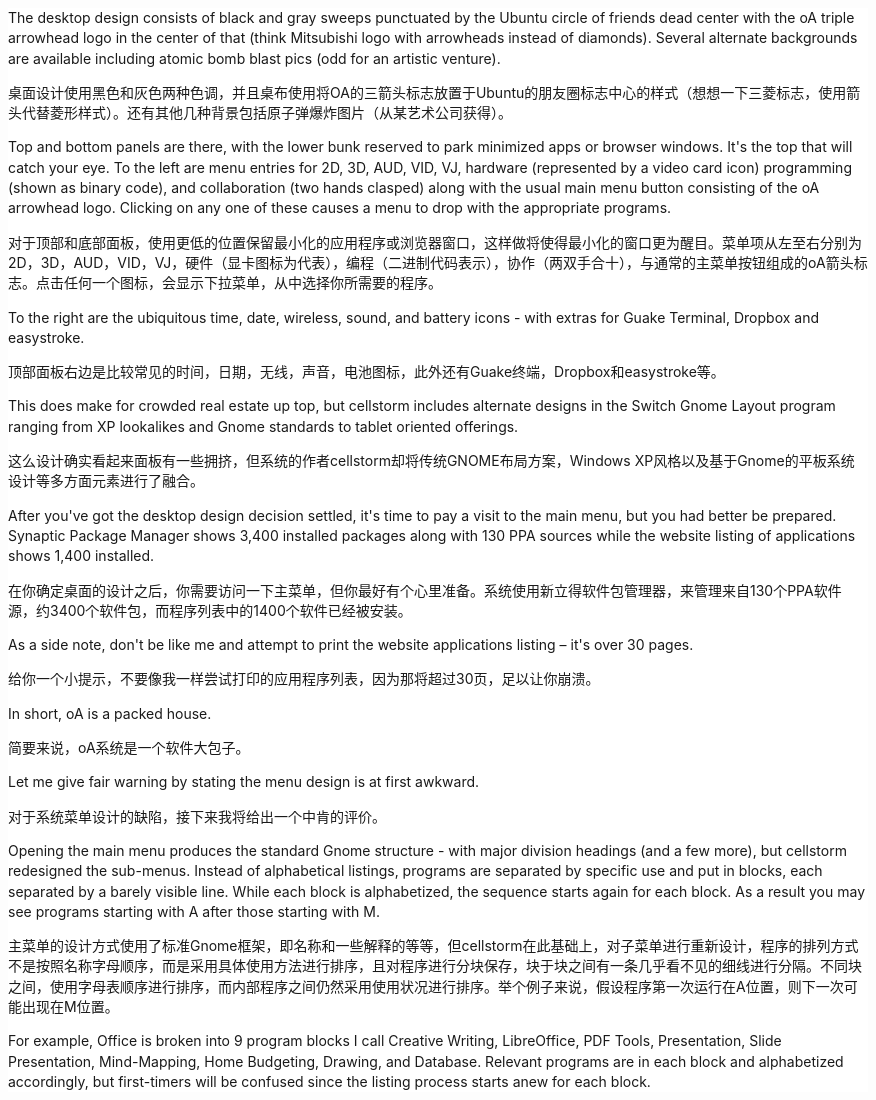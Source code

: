 The desktop design consists of black and gray sweeps punctuated by the Ubuntu circle of friends dead center with the oA triple arrowhead logo in the center of that (think Mitsubishi logo with arrowheads instead of diamonds). Several alternate backgrounds are available including atomic bomb blast pics (odd for an artistic venture).

桌面设计使用黑色和灰色两种色调，并且桌布使用将OA的三箭头标志放置于Ubuntu的朋友圈标志中心的样式（想想一下三菱标志，使用箭头代替菱形样式）。还有其他几种背景包括原子弹爆炸图片（从某艺术公司获得）。

Top and bottom panels are there, with the lower bunk reserved to park minimized apps or browser windows. It's the top that will catch your eye. To the left are menu entries for 2D, 3D, AUD, VID, VJ, hardware (represented by a video card icon) programming (shown as binary code), and collaboration (two hands clasped) along with the usual main menu button consisting of the oA arrowhead logo. Clicking on any one of these causes a menu to drop with the appropriate programs.

对于顶部和底部面板，使用更低的位置保留最小化的应用程序或浏览器窗口，这样做将使得最小化的窗口更为醒目。菜单项从左至右分别为2D，3D，AUD，VID，VJ，硬件（显卡图标为代表），编程（二进制代码表示），协作（两双手合十），与通常的主菜单按钮组成的oA箭头标志。点击任何一个图标，会显示下拉菜单，从中选择你所需要的程序。

To the right are the ubiquitous time, date, wireless, sound, and battery icons - with extras for Guake Terminal, Dropbox and easystroke.

顶部面板右边是比较常见的时间，日期，无线，声音，电池图标，此外还有Guake终端，Dropbox和easystroke等。

This does make for crowded real estate up top, but cellstorm includes alternate designs in the Switch Gnome Layout program ranging from XP lookalikes and Gnome standards to tablet oriented offerings.

这么设计确实看起来面板有一些拥挤，但系统的作者cellstorm却将传统GNOME布局方案，Windows XP风格以及基于Gnome的平板系统设计等多方面元素进行了融合。

After you've got the desktop design decision settled, it's time to pay a visit to the main menu, but you had better be prepared. Synaptic Package Manager shows 3,400 installed packages along with 130 PPA sources while the website listing of applications shows 1,400 installed. 

在你确定桌面的设计之后，你需要访问一下主菜单，但你最好有个心里准备。系统使用新立得软件包管理器，来管理来自130个PPA软件源，约3400个软件包，而程序列表中的1400个软件已经被安装。

As a side note, don't be like me and attempt to print the website applications listing – it's over 30 pages.

给你一个小提示，不要像我一样尝试打印的应用程序列表，因为那将超过30页，足以让你崩溃。

In short, oA is a packed house.

简要来说，oA系统是一个软件大包子。

Let me give fair warning by stating the menu design is at first awkward. 

对于系统菜单设计的缺陷，接下来我将给出一个中肯的评价。

Opening the main menu produces the standard Gnome structure - with major division headings (and a few more), but cellstorm redesigned the sub-menus. Instead of alphabetical listings, programs are separated by specific use and put in blocks, each separated by a barely visible line. While each block is alphabetized, the sequence starts again for each block. As a result you may see programs starting with A after those starting with M.

主菜单的设计方式使用了标准Gnome框架，即名称和一些解释的等等，但cellstorm在此基础上，对子菜单进行重新设计，程序的排列方式不是按照名称字母顺序，而是采用具体使用方法进行排序，且对程序进行分块保存，块于块之间有一条几乎看不见的细线进行分隔。不同块之间，使用字母表顺序进行排序，而内部程序之间仍然采用使用状况进行排序。举个例子来说，假设程序第一次运行在A位置，则下一次可能出现在M位置。

For example, Office is broken into 9 program blocks I call Creative Writing, LibreOffice, PDF Tools, Presentation, Slide Presentation, Mind-Mapping, Home Budgeting, Drawing, and Database. Relevant programs are in each block and alphabetized accordingly, but first-timers will be confused since the listing process starts anew for each block.
